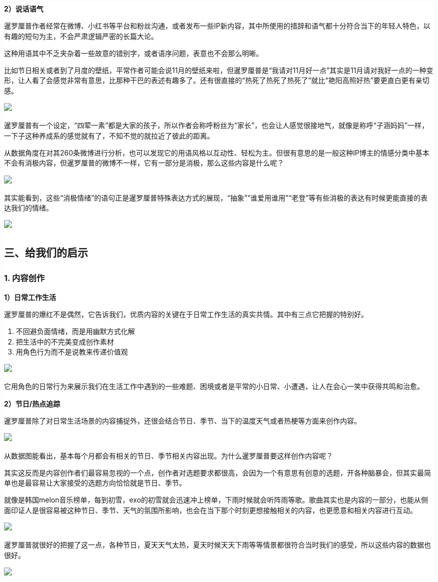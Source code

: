 **2）说话语气**

暹罗厘普作者经常在微博、小红书等平台和粉丝沟通，或者发布一些IP新内容，其中所使用的措辞和语气都十分符合当下的年轻人特色，以有趣的短句为主，不会严肃逻辑严密的长篇大论。

这种用语其中不乏夹杂着一些故意的错别字，或者语序问题，表意也不会那么明晰。

比如节日相关或者到了月度的壁纸，平常作者可能会说11月的壁纸来啦，但暹罗厘普是“我请对11月好一点”其实是11月请对我好一点的一种变形，让人看了会感觉非常有意思，比那种干巴的表述有趣多了。还有很直接的“热死了热死了热死了”就比“艳阳高照好热”要更直白更有亲切感。

![](https://image.woshipm.com/2025/02/27/e4f915d2-f520-11ef-8a16-00163e09d72f.png)

暹罗厘普有一个设定，“四荤一素”都是大家的孩子，所以作者会称呼粉丝为“家长”，也会让人感觉很接地气，就像是称呼“子涵妈妈”一样，一下子这种养成系的感觉就有了，不知不觉的就拉近了彼此的距离。

从数据角度在对其260条微博进行分析，也可以发现它的用语风格以互动性、轻松为主。但很有意思的是一般这种IP博主的情感分类中基本不会有消极内容，但暹罗厘普的微博不一样，它有一部分是消极，那么这些内容是什么呢？

![](https://image.woshipm.com/2025/02/27/eb25a2cc-f520-11ef-acf0-00163e09d72f.png)

其实能看到，这些“消极情绪”的语句正是暹罗厘普特殊表达方式的展现，“抽象”“谁爱用谁用”“老登”等有些消极的表达有时候更能直接的表达我们的情绪。

![](https://image.woshipm.com/2025/02/27/f0b7452e-f520-11ef-a7c9-00163e09d72f.png)

## 三、给我们的启示

### 1\. 内容创作

**1）日常工作生活**

暹罗厘普的爆红不是偶然，它告诉我们，优质内容的关键在于日常工作生活的真实共情。其中有三点它把握的特别好。

1.  不回避负面情绪，而是用幽默方式化解
2.  把生活中的不完美变成创作素材
3.  用角色行为而不是说教来传递价值观

![](https://image.woshipm.com/2025/02/27/00f11d34-f521-11ef-acf0-00163e09d72f.png)

它用角色的日常行为来展示我们在生活工作中遇到的一些难题、困境或者是平常的小日常、小遭遇，让人在会心一笑中获得共鸣和治愈。

**2）节日/热点追踪**

暹罗厘普除了对日常生活场景的内容捕捉外，还很会结合节日、季节、当下的温度天气或者热梗等方面来创作内容。

![](https://image.woshipm.com/2025/02/27/0c2161f0-f521-11ef-8a16-00163e09d72f.png)

从数据图能看出，基本每个月都会有相关的节日、季节相关内容出现。为什么暹罗厘普要这样创作内容呢？

其实这反而是内容创作者们最容易忽视的一个点，创作者对选题要求都很高，会因为一个有意思有创意的选题，开各种脑暴会，但其实最简单也是最容易让大家接受的选题方向恰恰就是节日、季节。

就像是韩国melon音乐榜单，每到初雪，exo的初雪就会迅速冲上榜单，下雨时候就会听阵雨等歌。歌曲其实也是内容的一部分，也能从侧面印证人是很容易被这种节日、季节、天气的氛围所影响，也会在当下那个时刻更想接触相关的内容，也更愿意和相关内容进行互动。

![](https://image.woshipm.com/2025/02/27/11dd978a-f521-11ef-8a16-00163e09d72f.png)

暹罗厘普就很好的把握了这一点，各种节日，夏天天气太热，夏天时候天天下雨等等情景都很符合当时我们的感受，所以这些内容的数据也很好。

![](https://image.woshipm.com/2025/02/27/16a0e1d2-f521-11ef-8a16-00163e09d72f.png)
